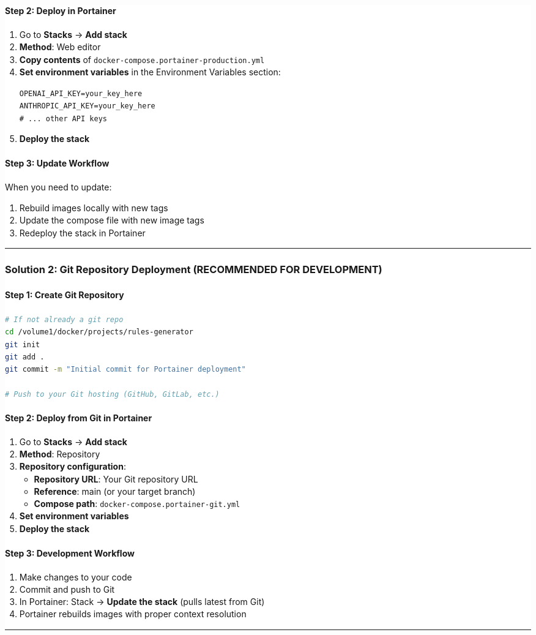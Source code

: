 #### Step 2: Deploy in Portainer
1. Go to **Stacks** → **Add stack**
2. **Method**: Web editor
3. **Copy contents** of `docker-compose.portainer-production.yml`
4. **Set environment variables** in the Environment Variables section:
   ```
   OPENAI_API_KEY=your_key_here
   ANTHROPIC_API_KEY=your_key_here
   # ... other API keys
   ```
5. **Deploy the stack**

#### Step 3: Update Workflow
When you need to update:
1. Rebuild images locally with new tags
2. Update the compose file with new image tags
3. Redeploy the stack in Portainer

---

### Solution 2: Git Repository Deployment (RECOMMENDED FOR DEVELOPMENT)

#### Step 1: Create Git Repository
```bash
# If not already a git repo
cd /volume1/docker/projects/rules-generator
git init
git add .
git commit -m "Initial commit for Portainer deployment"

# Push to your Git hosting (GitHub, GitLab, etc.)
```

#### Step 2: Deploy from Git in Portainer
1. Go to **Stacks** → **Add stack**
2. **Method**: Repository
3. **Repository configuration**:
   - **Repository URL**: Your Git repository URL
   - **Reference**: main (or your target branch)
   - **Compose path**: `docker-compose.portainer-git.yml`
4. **Set environment variables**
5. **Deploy the stack**

#### Step 3: Development Workflow
1. Make changes to your code
2. Commit and push to Git
3. In Portainer: Stack → **Update the stack** (pulls latest from Git)
4. Portainer rebuilds images with proper context resolution

---
